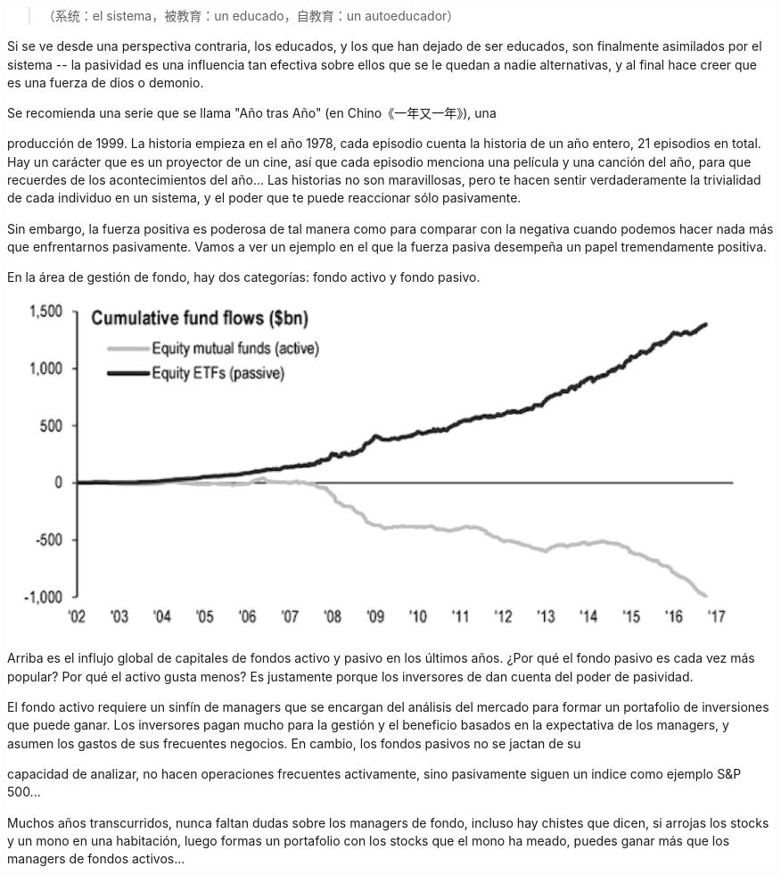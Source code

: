 > （系统：el sistema，被教育：un educado，自教育：un autoeducador）

Si se ve desde una perspectiva contraria, los educados, y los que han dejado de ser educados, son finalmente asimilados por el sistema \-- la pasividad es una influencia tan efectiva sobre ellos que se le quedan a nadie alternativas, y al final hace creer que es una fuerza de dios o demonio.

Se recomienda una serie que se llama "Año tras Año" (en Chino《一年又一年》), una

producción de 1999. La historia empieza en el año 1978, cada episodio cuenta la historia de un año entero, 21 episodios en total. Hay un carácter que es un proyector de un cine, así que cada episodio menciona una película y una canción del año, para que recuerdes de los acontecimientos del año\... Las historias no son maravillosas, pero te hacen sentir verdaderamente la trivialidad de cada individuo en un sistema, y el poder que te puede reaccionar sólo pasivamente.

Sin embargo, la fuerza positiva es poderosa de tal manera como para comparar con la negativa cuando podemos hacer nada más que enfrentarnos pasivamente. Vamos a ver un ejemplo en el que la fuerza pasiva desempeña un papel tremendamente positiva.

En la área de gestión de fondo, hay dos categorías: fondo activo y fondo pasivo.

![Funds_flows_into_active_and_passive_funds.sp](images/Funds_flows_into_active_and_passive_funds.sp.png)

Arriba es el influjo global de capitales de fondos activo y pasivo en los últimos años. ¿Por qué el fondo pasivo es cada vez más popular? Por qué el activo gusta menos? Es justamente porque los inversores de dan cuenta del poder de pasividad.

El fondo activo requiere un sinfín de managers que se encargan del análisis del mercado para formar un portafolio de inversiones que puede ganar. Los inversores pagan mucho para la gestión y el beneficio basados en la expectativa de los managers, y asumen los gastos de sus frecuentes negocios. En cambio, los fondos pasivos no se jactan de su

capacidad de analizar, no hacen operaciones frecuentes activamente, sino pasivamente siguen un indice como ejemplo S&P 500\...

Muchos años transcurridos, nunca faltan dudas sobre los managers de fondo, incluso hay chistes que dicen, si arrojas los stocks y un mono en una habitación, luego formas un portafolio con los stocks que el mono ha meado, puedes ganar más que los managers de fondos activos\...
